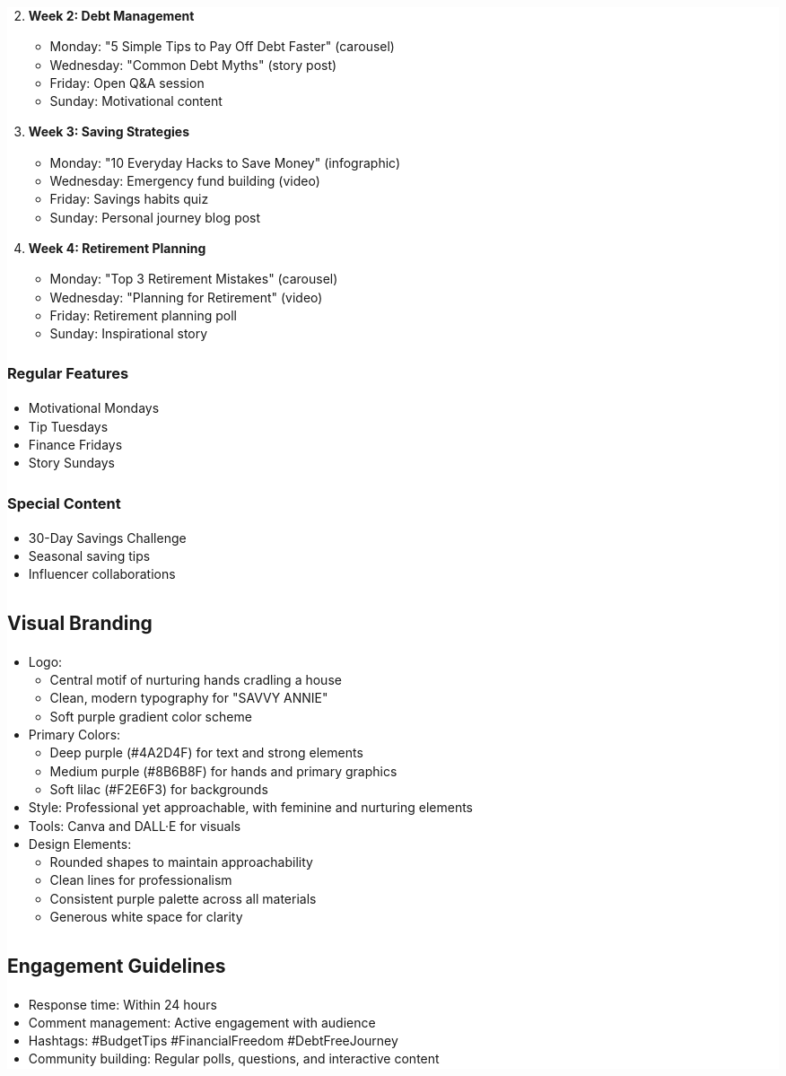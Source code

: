 2. **Week 2: Debt Management**
   - Monday: "5 Simple Tips to Pay Off Debt Faster" (carousel)
   - Wednesday: "Common Debt Myths" (story post)
   - Friday: Open Q&A session
   - Sunday: Motivational content

3. **Week 3: Saving Strategies**
   - Monday: "10 Everyday Hacks to Save Money" (infographic)
   - Wednesday: Emergency fund building (video)
   - Friday: Savings habits quiz
   - Sunday: Personal journey blog post

4. **Week 4: Retirement Planning**
   - Monday: "Top 3 Retirement Mistakes" (carousel)
   - Wednesday: "Planning for Retirement" (video)
   - Friday: Retirement planning poll
   - Sunday: Inspirational story

### Regular Features
- Motivational Mondays
- Tip Tuesdays
- Finance Fridays
- Story Sundays

### Special Content
- 30-Day Savings Challenge
- Seasonal saving tips
- Influencer collaborations

## Visual Branding
- Logo: 
  - Central motif of nurturing hands cradling a house
  - Clean, modern typography for "SAVVY ANNIE"
  - Soft purple gradient color scheme
- Primary Colors:
  - Deep purple (#4A2D4F) for text and strong elements
  - Medium purple (#8B6B8F) for hands and primary graphics
  - Soft lilac (#F2E6F3) for backgrounds
- Style: Professional yet approachable, with feminine and nurturing elements
- Tools: Canva and DALL·E for visuals
- Design Elements:
  - Rounded shapes to maintain approachability
  - Clean lines for professionalism
  - Consistent purple palette across all materials
  - Generous white space for clarity

## Engagement Guidelines
- Response time: Within 24 hours
- Comment management: Active engagement with audience
- Hashtags: #BudgetTips #FinancialFreedom #DebtFreeJourney
- Community building: Regular polls, questions, and interactive content
